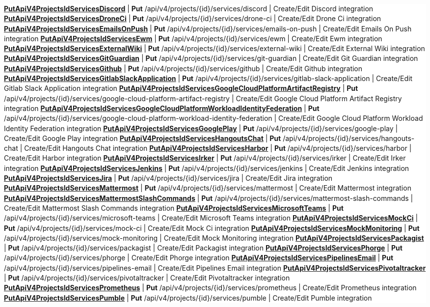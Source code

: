 [**PutApiV4ProjectsIdServicesDiscord**](IntegrationsApi.md#PutApiV4ProjectsIdServicesDiscord) | **Put** /api/v4/projects/{id}/services/discord | Create/Edit Discord integration
[**PutApiV4ProjectsIdServicesDroneCi**](IntegrationsApi.md#PutApiV4ProjectsIdServicesDroneCi) | **Put** /api/v4/projects/{id}/services/drone-ci | Create/Edit Drone Ci integration
[**PutApiV4ProjectsIdServicesEmailsOnPush**](IntegrationsApi.md#PutApiV4ProjectsIdServicesEmailsOnPush) | **Put** /api/v4/projects/{id}/services/emails-on-push | Create/Edit Emails On Push integration
[**PutApiV4ProjectsIdServicesEwm**](IntegrationsApi.md#PutApiV4ProjectsIdServicesEwm) | **Put** /api/v4/projects/{id}/services/ewm | Create/Edit Ewm integration
[**PutApiV4ProjectsIdServicesExternalWiki**](IntegrationsApi.md#PutApiV4ProjectsIdServicesExternalWiki) | **Put** /api/v4/projects/{id}/services/external-wiki | Create/Edit External Wiki integration
[**PutApiV4ProjectsIdServicesGitGuardian**](IntegrationsApi.md#PutApiV4ProjectsIdServicesGitGuardian) | **Put** /api/v4/projects/{id}/services/git-guardian | Create/Edit Git Guardian integration
[**PutApiV4ProjectsIdServicesGithub**](IntegrationsApi.md#PutApiV4ProjectsIdServicesGithub) | **Put** /api/v4/projects/{id}/services/github | Create/Edit Github integration
[**PutApiV4ProjectsIdServicesGitlabSlackApplication**](IntegrationsApi.md#PutApiV4ProjectsIdServicesGitlabSlackApplication) | **Put** /api/v4/projects/{id}/services/gitlab-slack-application | Create/Edit Gitlab Slack Application integration
[**PutApiV4ProjectsIdServicesGoogleCloudPlatformArtifactRegistry**](IntegrationsApi.md#PutApiV4ProjectsIdServicesGoogleCloudPlatformArtifactRegistry) | **Put** /api/v4/projects/{id}/services/google-cloud-platform-artifact-registry | Create/Edit Google Cloud Platform Artifact Registry integration
[**PutApiV4ProjectsIdServicesGoogleCloudPlatformWorkloadIdentityFederation**](IntegrationsApi.md#PutApiV4ProjectsIdServicesGoogleCloudPlatformWorkloadIdentityFederation) | **Put** /api/v4/projects/{id}/services/google-cloud-platform-workload-identity-federation | Create/Edit Google Cloud Platform Workload Identity Federation integration
[**PutApiV4ProjectsIdServicesGooglePlay**](IntegrationsApi.md#PutApiV4ProjectsIdServicesGooglePlay) | **Put** /api/v4/projects/{id}/services/google-play | Create/Edit Google Play integration
[**PutApiV4ProjectsIdServicesHangoutsChat**](IntegrationsApi.md#PutApiV4ProjectsIdServicesHangoutsChat) | **Put** /api/v4/projects/{id}/services/hangouts-chat | Create/Edit Hangouts Chat integration
[**PutApiV4ProjectsIdServicesHarbor**](IntegrationsApi.md#PutApiV4ProjectsIdServicesHarbor) | **Put** /api/v4/projects/{id}/services/harbor | Create/Edit Harbor integration
[**PutApiV4ProjectsIdServicesIrker**](IntegrationsApi.md#PutApiV4ProjectsIdServicesIrker) | **Put** /api/v4/projects/{id}/services/irker | Create/Edit Irker integration
[**PutApiV4ProjectsIdServicesJenkins**](IntegrationsApi.md#PutApiV4ProjectsIdServicesJenkins) | **Put** /api/v4/projects/{id}/services/jenkins | Create/Edit Jenkins integration
[**PutApiV4ProjectsIdServicesJira**](IntegrationsApi.md#PutApiV4ProjectsIdServicesJira) | **Put** /api/v4/projects/{id}/services/jira | Create/Edit Jira integration
[**PutApiV4ProjectsIdServicesMattermost**](IntegrationsApi.md#PutApiV4ProjectsIdServicesMattermost) | **Put** /api/v4/projects/{id}/services/mattermost | Create/Edit Mattermost integration
[**PutApiV4ProjectsIdServicesMattermostSlashCommands**](IntegrationsApi.md#PutApiV4ProjectsIdServicesMattermostSlashCommands) | **Put** /api/v4/projects/{id}/services/mattermost-slash-commands | Create/Edit Mattermost Slash Commands integration
[**PutApiV4ProjectsIdServicesMicrosoftTeams**](IntegrationsApi.md#PutApiV4ProjectsIdServicesMicrosoftTeams) | **Put** /api/v4/projects/{id}/services/microsoft-teams | Create/Edit Microsoft Teams integration
[**PutApiV4ProjectsIdServicesMockCi**](IntegrationsApi.md#PutApiV4ProjectsIdServicesMockCi) | **Put** /api/v4/projects/{id}/services/mock-ci | Create/Edit Mock Ci integration
[**PutApiV4ProjectsIdServicesMockMonitoring**](IntegrationsApi.md#PutApiV4ProjectsIdServicesMockMonitoring) | **Put** /api/v4/projects/{id}/services/mock-monitoring | Create/Edit Mock Monitoring integration
[**PutApiV4ProjectsIdServicesPackagist**](IntegrationsApi.md#PutApiV4ProjectsIdServicesPackagist) | **Put** /api/v4/projects/{id}/services/packagist | Create/Edit Packagist integration
[**PutApiV4ProjectsIdServicesPhorge**](IntegrationsApi.md#PutApiV4ProjectsIdServicesPhorge) | **Put** /api/v4/projects/{id}/services/phorge | Create/Edit Phorge integration
[**PutApiV4ProjectsIdServicesPipelinesEmail**](IntegrationsApi.md#PutApiV4ProjectsIdServicesPipelinesEmail) | **Put** /api/v4/projects/{id}/services/pipelines-email | Create/Edit Pipelines Email integration
[**PutApiV4ProjectsIdServicesPivotaltracker**](IntegrationsApi.md#PutApiV4ProjectsIdServicesPivotaltracker) | **Put** /api/v4/projects/{id}/services/pivotaltracker | Create/Edit Pivotaltracker integration
[**PutApiV4ProjectsIdServicesPrometheus**](IntegrationsApi.md#PutApiV4ProjectsIdServicesPrometheus) | **Put** /api/v4/projects/{id}/services/prometheus | Create/Edit Prometheus integration
[**PutApiV4ProjectsIdServicesPumble**](IntegrationsApi.md#PutApiV4ProjectsIdServicesPumble) | **Put** /api/v4/projects/{id}/services/pumble | Create/Edit Pumble integration